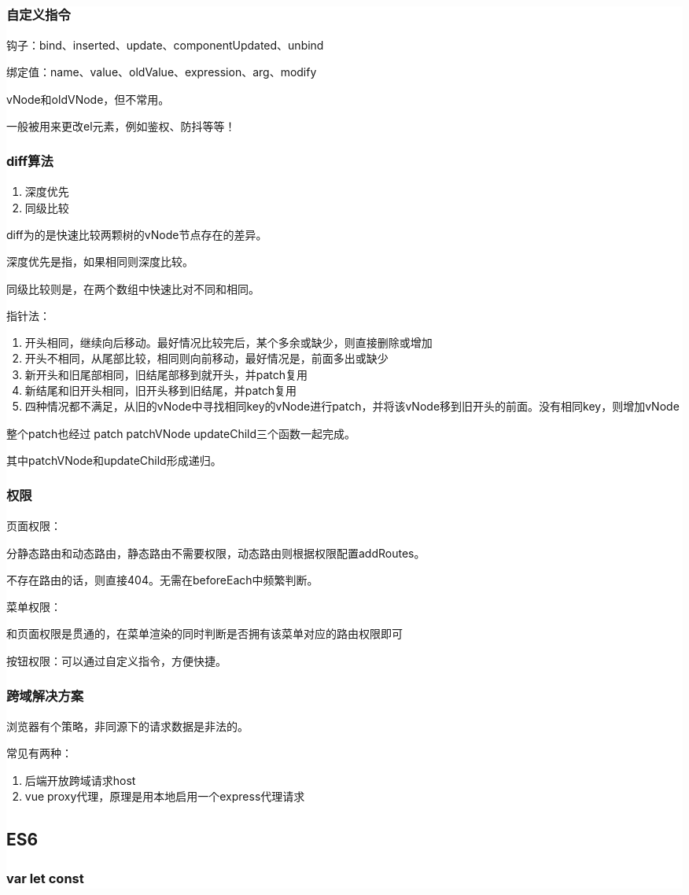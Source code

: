 ### 自定义指令

钩子：bind、inserted、update、componentUpdated、unbind

绑定值：name、value、oldValue、expression、arg、modify

vNode和oldVNode，但不常用。

一般被用来更改el元素，例如鉴权、防抖等等！

### diff算法

1. 深度优先
2. 同级比较

diff为的是快速比较两颗树的vNode节点存在的差异。

深度优先是指，如果相同则深度比较。

同级比较则是，在两个数组中快速比对不同和相同。

指针法：

1. 开头相同，继续向后移动。最好情况比较完后，某个多余或缺少，则直接删除或增加
2. 开头不相同，从尾部比较，相同则向前移动，最好情况是，前面多出或缺少
3. 新开头和旧尾部相同，旧结尾部移到就开头，并patch复用
4. 新结尾和旧开头相同，旧开头移到旧结尾，并patch复用
5. 四种情况都不满足，从旧的vNode中寻找相同key的vNode进行patch，并将该vNode移到旧开头的前面。没有相同key，则增加vNode

整个patch也经过 patch patchVNode updateChild三个函数一起完成。

其中patchVNode和updateChild形成递归。

### 权限

页面权限：

分静态路由和动态路由，静态路由不需要权限，动态路由则根据权限配置addRoutes。

不存在路由的话，则直接404。无需在beforeEach中频繁判断。

菜单权限：

和页面权限是贯通的，在菜单渲染的同时判断是否拥有该菜单对应的路由权限即可

按钮权限：可以通过自定义指令，方便快捷。

### 跨域解决方案

浏览器有个策略，非同源下的请求数据是非法的。

常见有两种：

1. 后端开放跨域请求host
2. vue proxy代理，原理是用本地启用一个express代理请求

## ES6

### var let const

